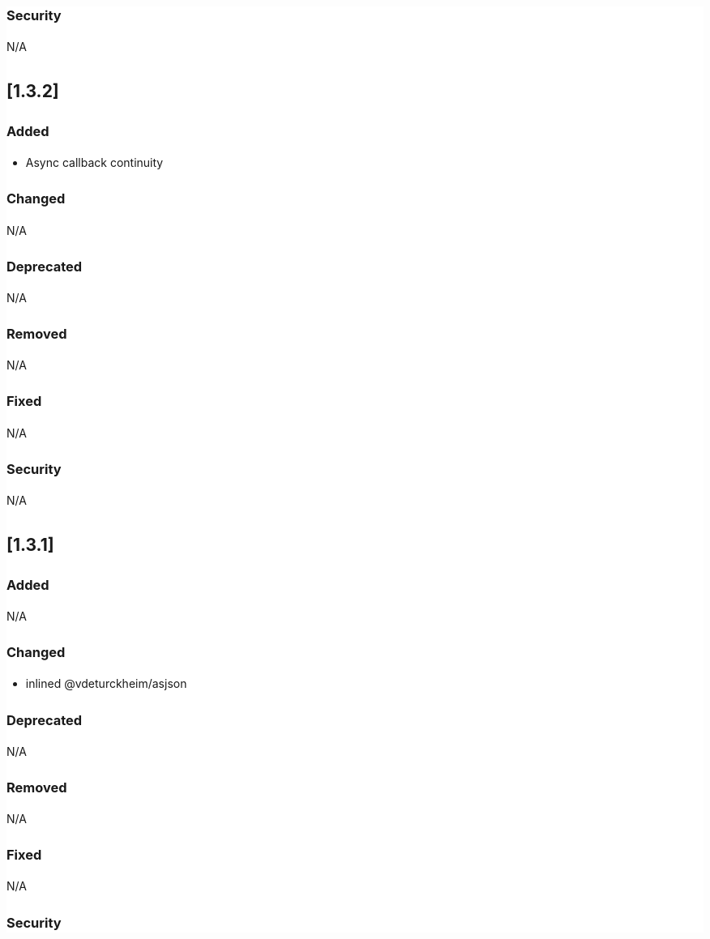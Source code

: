 ### Security

N/A

## [1.3.2]
### Added

* Async callback continuity

### Changed

N/A

### Deprecated

N/A

### Removed

N/A

### Fixed

N/A

### Security

N/A

## [1.3.1]
### Added

N/A

### Changed

* inlined @vdeturckheim/asjson

### Deprecated

N/A

### Removed

N/A

### Fixed

N/A

### Security
